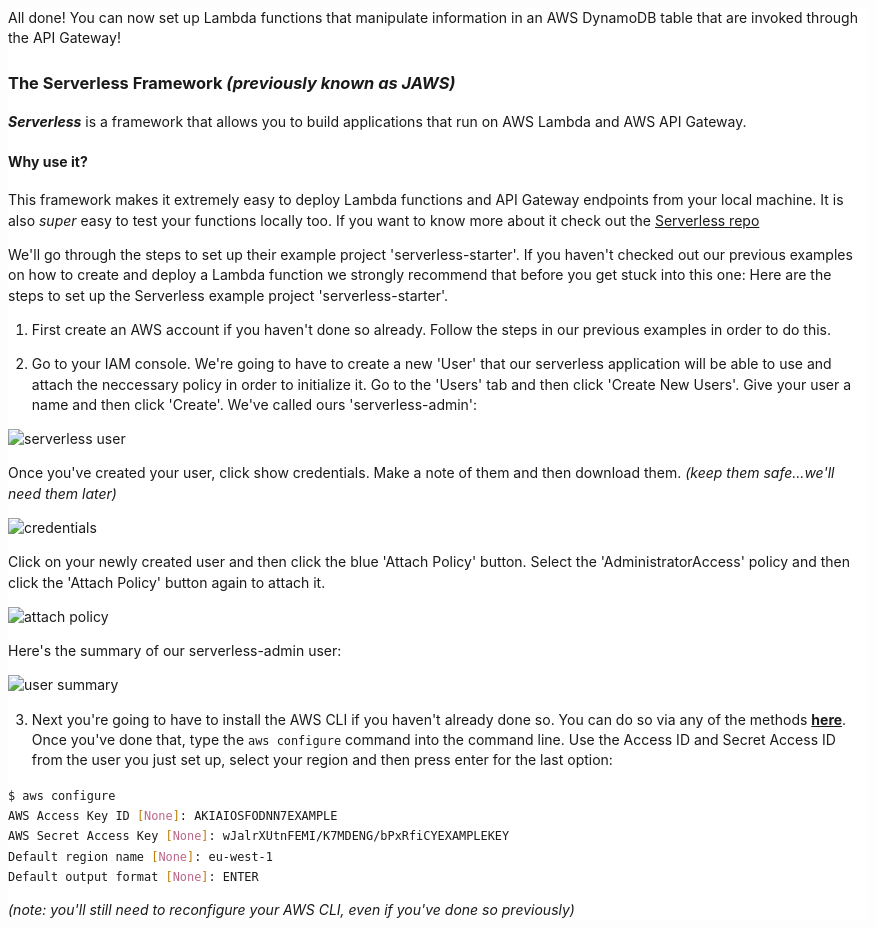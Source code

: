
All done! You can now set up Lambda functions that manipulate information in an AWS DynamoDB table that are invoked through the API Gateway!


### The Serverless Framework _(previously known as JAWS)_
**_Serverless_** is a framework that allows you to build applications that run on AWS Lambda and AWS API Gateway.


#### Why use it?
This framework makes it extremely easy to deploy Lambda functions and API Gateway endpoints from your local machine. It is also _super_ easy to test your functions locally too. If you want to know more about it check out the [Serverless repo](https://github.com/serverless/serverless)



We'll go through the steps to set up their example project 'serverless-starter'. If you haven't checked out our previous examples on how to create and deploy a Lambda function we strongly recommend that before you get stuck into this one:
Here are the steps to set up the Serverless example project 'serverless-starter'.

1. First create an AWS account if you haven't done so already. Follow the steps in our previous examples in order to do this.

2. Go to your IAM console. We're going to have to create a new 'User' that our serverless application will be able to use and attach the neccessary policy in order to initialize it. Go to the 'Users' tab and then click 'Create New Users'. Give your user a name and then click 'Create'. We've called ours 'serverless-admin':

  ![serverless user](https://cloud.githubusercontent.com/assets/12450298/12822479/2d889d44-cb60-11e5-8c89-9420378d6be6.png)

  Once you've created your user, click show credentials. Make a note of them and then download them. _(keep them safe...we'll need them later)_

  ![credentials](https://cloud.githubusercontent.com/assets/12450298/12822483/31bfc428-cb60-11e5-81f0-2990ec32ca41.png)

  Click on your newly created user and then click the blue 'Attach Policy' button. Select the 'AdministratorAccess' policy and then click the 'Attach Policy' button again to attach it.

  ![attach policy](https://cloud.githubusercontent.com/assets/12450298/12822486/35574a98-cb60-11e5-8cd7-2e2f06ab5c41.png)

  Here's the summary of our serverless-admin user:

  ![user summary](https://cloud.githubusercontent.com/assets/12450298/12822489/39388622-cb60-11e5-900d-bda80d95cd5f.png)

3. Next you're going to have to install the AWS CLI if you haven't already done so. You can do so via any of the methods **[here](http://docs.aws.amazon.com/cli/latest/userguide/installing.html)**. Once you've done that, type the ```aws configure``` command into the command line. Use the Access ID and Secret Access ID from the user you just set up, select your region and then press enter for the last option:

  ```bash
  $ aws configure
  AWS Access Key ID [None]: AKIAIOSFODNN7EXAMPLE
  AWS Secret Access Key [None]: wJalrXUtnFEMI/K7MDENG/bPxRfiCYEXAMPLEKEY
  Default region name [None]: eu-west-1
  Default output format [None]: ENTER
  ```
  _(note: you'll still need to reconfigure your AWS CLI, even if you've done so previously)_
